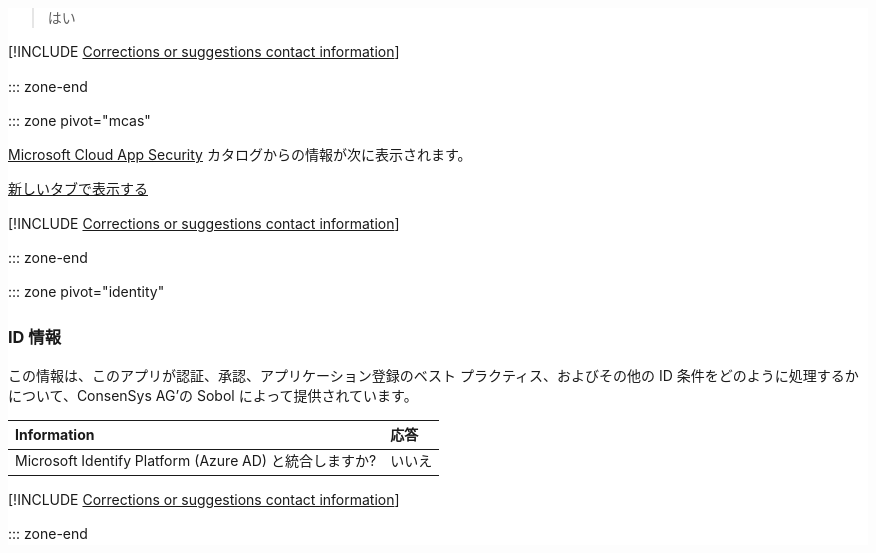 >はい

[!INCLUDE [Corrections or suggestions contact information](../includes/corrections-or-suggestions.md)]

::: zone-end

::: zone pivot="mcas"

[Microsoft Cloud App Security](https://www.microsoft.com/enterprise-mobility-security/cloud-app-security) カタログからの情報が次に表示されます。

<iframe height='1020' title='Microsoft Cloud App Security情報' src='https://appmcasinfoprod.azurewebsites.net/#/dashboard/' frameborder='no'></iframe>

<a href="https://appmcasinfoprod.azurewebsites.net/#/dashboard/" target="_blank">新しいタブで表示する</a>

[!INCLUDE [Corrections or suggestions contact information](../includes/corrections-or-suggestions.md)]

::: zone-end

::: zone pivot="identity"

### <a name="identity-information"></a>ID 情報

この情報は、このアプリが認証、承認、アプリケーション登録のベスト プラクティス、およびその他の ID 条件をどのように処理するかについて、ConsenSys AG&#8217;の Sobol によって提供されています。

| **Information** | **応答** |
|:----------------|:-------------|
| Microsoft Identify Platform (Azure AD) と統合しますか?  | いいえ |

[!INCLUDE [Corrections or suggestions contact information](../includes/corrections-or-suggestions.md)]

::: zone-end
